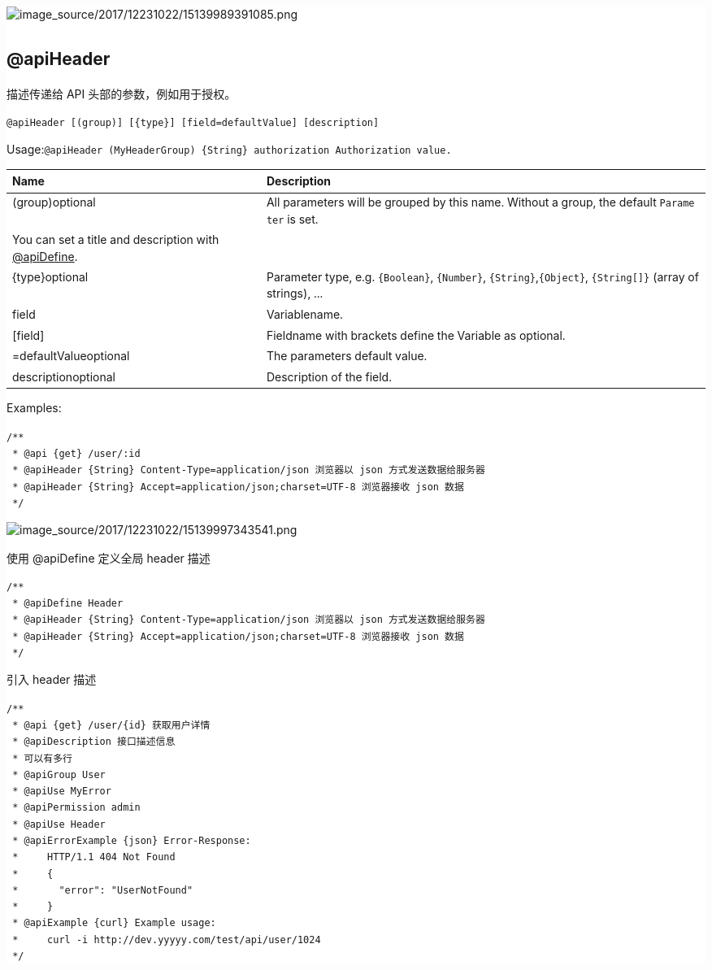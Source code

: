 ![image_source/2017/12231022/15139989391085.png](15139989391085.webp)

## @apiHeader

描述传递给 API 头部的参数，例如用于授权。

```
@apiHeader [(group)] [{type}] [field=defaultValue] [description]
```

Usage:`@apiHeader (MyHeaderGroup) {String} authorization Authorization value.`

| Name                                                                                          | Description                                                                                               |
| :-------------------------------------------------------------------------------------------- | :-------------------------------------------------------------------------------------------------------- |
| (group)optional                                                                               | All parameters will be grouped by this name. Without a group, the default `Parameter` is set.             |
| You can set a title and description with [@apiDefine](http://apidocjs.com/#param-api-define). |
| {type}optional                                                                                | Parameter type, e.g. `{Boolean}`, `{Number}`, `{String}`,`{Object}`, `{String[]}` (array of strings), ... |
| field                                                                                         | Variablename.                                                                                             |
| [field]                                                                                       | Fieldname with brackets define the Variable as optional.                                                  |
| =defaultValueoptional                                                                         | The parameters default value.                                                                             |
| descriptionoptional                                                                           | Description of the field.                                                                                 |

Examples:

```
/**
 * @api {get} /user/:id
 * @apiHeader {String} Content-Type=application/json 浏览器以 json 方式发送数据给服务器
 * @apiHeader {String} Accept=application/json;charset=UTF-8 浏览器接收 json 数据
 */
```

![image_source/2017/12231022/15139997343541.png](15139997343541.webp)

使用 @apiDefine 定义全局 header 描述

```
/**
 * @apiDefine Header
 * @apiHeader {String} Content-Type=application/json 浏览器以 json 方式发送数据给服务器
 * @apiHeader {String} Accept=application/json;charset=UTF-8 浏览器接收 json 数据
 */
```

引入 header 描述

```
/**
 * @api {get} /user/{id} 获取用户详情
 * @apiDescription 接口描述信息
 * 可以有多行
 * @apiGroup User
 * @apiUse MyError
 * @apiPermission admin
 * @apiUse Header
 * @apiErrorExample {json} Error-Response:
 *     HTTP/1.1 404 Not Found
 *     {
 *       "error": "UserNotFound"
 *     }
 * @apiExample {curl} Example usage:
 *     curl -i http://dev.yyyyy.com/test/api/user/1024
 */
```